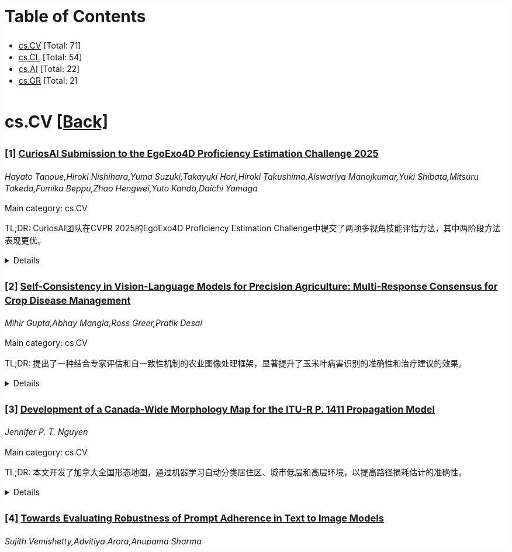 <div id=toc></div>

# Table of Contents

- [cs.CV](#cs.CV) [Total: 71]
- [cs.CL](#cs.CL) [Total: 54]
- [cs.AI](#cs.AI) [Total: 22]
- [cs.GR](#cs.GR) [Total: 2]


<div id='cs.CV'></div>

# cs.CV [[Back]](#toc)

### [1] [CuriosAI Submission to the EgoExo4D Proficiency Estimation Challenge 2025](https://arxiv.org/abs/2507.08022)
*Hayato Tanoue,Hiroki Nishihara,Yuma Suzuki,Takayuki Hori,Hiroki Takushima,Aiswariya Manojkumar,Yuki Shibata,Mitsuru Takeda,Fumika Beppu,Zhao Hengwei,Yuto Kanda,Daichi Yamaga*

Main category: cs.CV

TL;DR: CuriosAI团队在CVPR 2025的EgoExo4D Proficiency Estimation Challenge中提交了两项多视角技能评估方法，其中两阶段方法表现更优。


<details><summary>Details</summary></details>


### [2] [Self-Consistency in Vision-Language Models for Precision Agriculture: Multi-Response Consensus for Crop Disease Management](https://arxiv.org/abs/2507.08024)
*Mihir Gupta,Abhay Mangla,Ross Greer,Pratik Desai*

Main category: cs.CV

TL;DR: 提出了一种结合专家评估和自一致性机制的农业图像处理框架，显著提升了玉米叶病害识别的准确性和治疗建议的效果。


<details><summary>Details</summary></details>


### [3] [Development of a Canada-Wide Morphology Map for the ITU-R P. 1411 Propagation Model](https://arxiv.org/abs/2507.08026)
*Jennifer P. T. Nguyen*

Main category: cs.CV

TL;DR: 本文开发了加拿大全国形态地图，通过机器学习自动分类居住区、城市低层和高层环境，以提高路径损耗估计的准确性。


<details><summary>Details</summary></details>


### [4] [Towards Evaluating Robustness of Prompt Adherence in Text to Image Models](https://arxiv.org/abs/2507.08039)
*Sujith Vemishetty,Advitiya Arora,Anupama Sharma*
